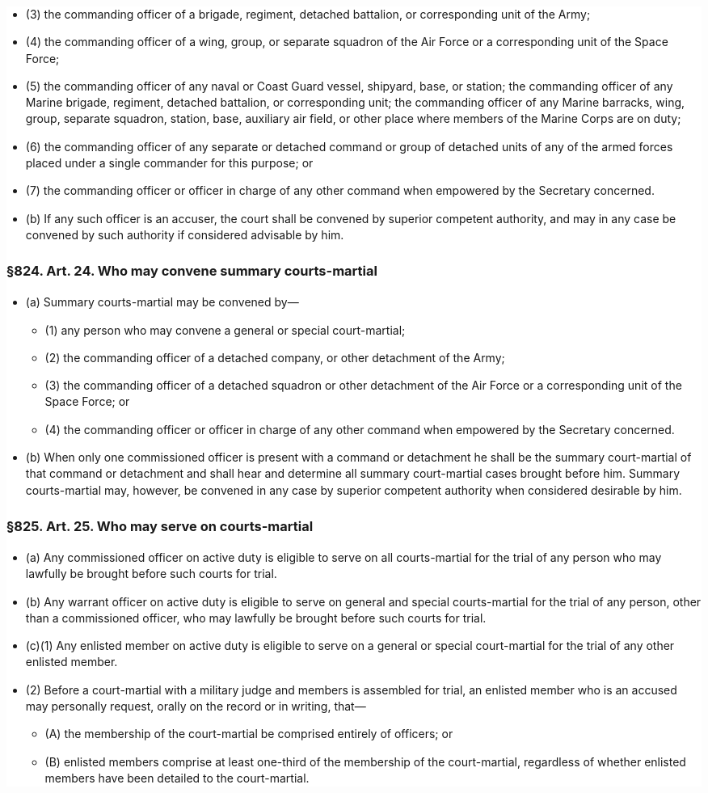   * (3) the commanding officer of a brigade, regiment, detached battalion, or corresponding unit of the Army;

  * (4) the commanding officer of a wing, group, or separate squadron of the Air Force or a corresponding unit of the Space Force;

  * (5) the commanding officer of any naval or Coast Guard vessel, shipyard, base, or station; the commanding officer of any Marine brigade, regiment, detached battalion, or corresponding unit; the commanding officer of any Marine barracks, wing, group, separate squadron, station, base, auxiliary air field, or other place where members of the Marine Corps are on duty;

  * (6) the commanding officer of any separate or detached command or group of detached units of any of the armed forces placed under a single commander for this purpose; or

  * (7) the commanding officer or officer in charge of any other command when empowered by the Secretary concerned.


* (b) If any such officer is an accuser, the court shall be convened by superior competent authority, and may in any case be convened by such authority if considered advisable by him.

### §824. Art. 24. Who may convene summary courts-martial
* (a) Summary courts-martial may be convened by—

  * (1) any person who may convene a general or special court-martial;

  * (2) the commanding officer of a detached company, or other detachment of the Army;

  * (3) the commanding officer of a detached squadron or other detachment of the Air Force or a corresponding unit of the Space Force; or

  * (4) the commanding officer or officer in charge of any other command when empowered by the Secretary concerned.


* (b) When only one commissioned officer is present with a command or detachment he shall be the summary court-martial of that command or detachment and shall hear and determine all summary court-martial cases brought before him. Summary courts-martial may, however, be convened in any case by superior competent authority when considered desirable by him.

### §825. Art. 25. Who may serve on courts-martial
* (a) Any commissioned officer on active duty is eligible to serve on all courts-martial for the trial of any person who may lawfully be brought before such courts for trial.

* (b) Any warrant officer on active duty is eligible to serve on general and special courts-martial for the trial of any person, other than a commissioned officer, who may lawfully be brought before such courts for trial.

* (c)(1) Any enlisted member on active duty is eligible to serve on a general or special court-martial for the trial of any other enlisted member.

* (2) Before a court-martial with a military judge and members is assembled for trial, an enlisted member who is an accused may personally request, orally on the record or in writing, that—

  * (A) the membership of the court-martial be comprised entirely of officers; or

  * (B) enlisted members comprise at least one-third of the membership of the court-martial, regardless of whether enlisted members have been detailed to the court-martial.
